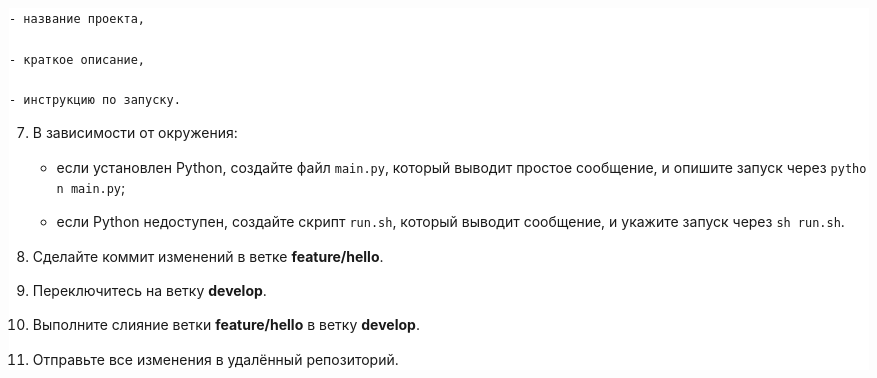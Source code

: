     - название проекта,
        
    - краткое описание,
        
    - инструкцию по запуску.
        
7. В зависимости от окружения:
    
    - если установлен Python, создайте файл `main.py`, который выводит простое сообщение, и опишите запуск через `python main.py`;
        
    - если Python недоступен, создайте скрипт `run.sh`, который выводит сообщение, и укажите запуск через `sh run.sh`.
        
8. Сделайте коммит изменений в ветке **feature/hello**.
    
9. Переключитесь на ветку **develop**.
    
10. Выполните слияние ветки **feature/hello** в ветку **develop**.
    
11. Отправьте все изменения в удалённый репозиторий.